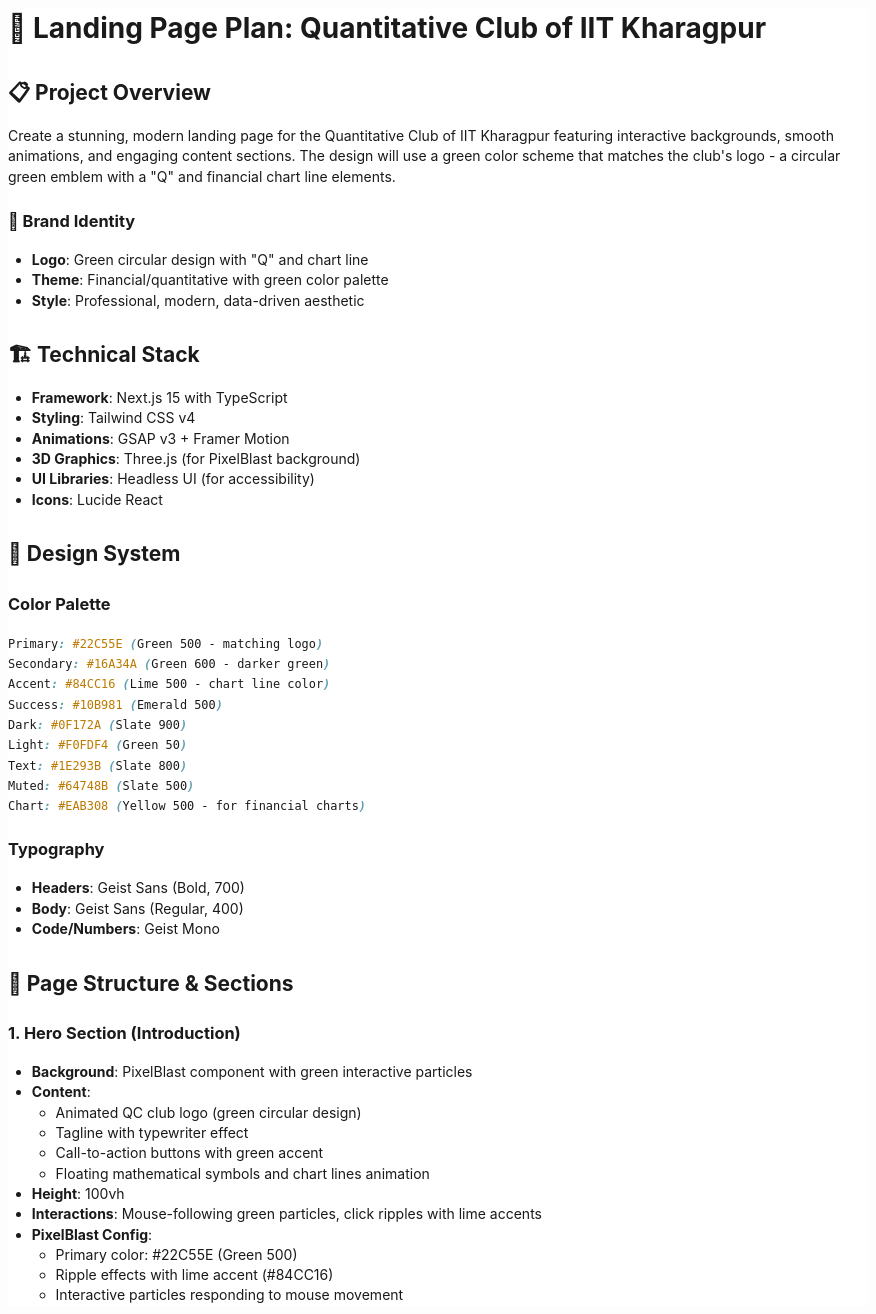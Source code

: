 # 🎯 Landing Page Plan: Quantitative Club of IIT Kharagpur

## 📋 Project Overview
Create a stunning, modern landing page for the Quantitative Club of IIT Kharagpur featuring interactive backgrounds, smooth animations, and engaging content sections. The design will use a green color scheme that matches the club's logo - a circular green emblem with a "Q" and financial chart line elements.

### 🎨 Brand Identity
- **Logo**: Green circular design with "Q" and chart line
- **Theme**: Financial/quantitative with green color palette
- **Style**: Professional, modern, data-driven aesthetic

## 🏗️ Technical Stack
- **Framework**: Next.js 15 with TypeScript
- **Styling**: Tailwind CSS v4
- **Animations**: GSAP v3 + Framer Motion
- **3D Graphics**: Three.js (for PixelBlast background)
- **UI Libraries**: Headless UI (for accessibility)
- **Icons**: Lucide React

## 🎨 Design System

### Color Palette
```css
Primary: #22C55E (Green 500 - matching logo)
Secondary: #16A34A (Green 600 - darker green)
Accent: #84CC16 (Lime 500 - chart line color)
Success: #10B981 (Emerald 500)
Dark: #0F172A (Slate 900)
Light: #F0FDF4 (Green 50)
Text: #1E293B (Slate 800)
Muted: #64748B (Slate 500)
Chart: #EAB308 (Yellow 500 - for financial charts)
```

### Typography
- **Headers**: Geist Sans (Bold, 700)
- **Body**: Geist Sans (Regular, 400)
- **Code/Numbers**: Geist Mono

## 📐 Page Structure & Sections

### 1. Hero Section (Introduction)
- **Background**: PixelBlast component with green interactive particles
- **Content**: 
  - Animated QC club logo (green circular design)
  - Tagline with typewriter effect
  - Call-to-action buttons with green accent
  - Floating mathematical symbols and chart lines animation
- **Height**: 100vh
- **Interactions**: Mouse-following green particles, click ripples with lime accents
- **PixelBlast Config**: 
  - Primary color: #22C55E (Green 500)
  - Ripple effects with lime accent (#84CC16)
  - Interactive particles responding to mouse movement
